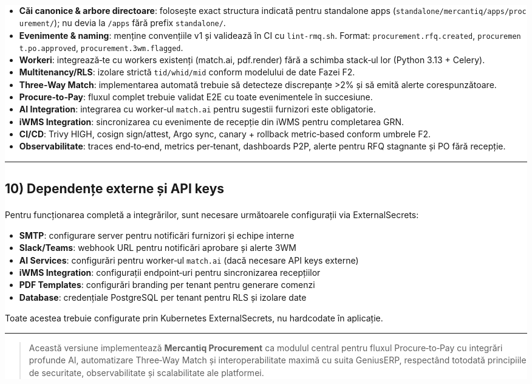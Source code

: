 * **Căi canonice & arbore directoare**: folosește exact structura indicată pentru standalone apps (`standalone/mercantiq/apps/procurement/`); nu devia la `/apps` fără prefix `standalone/`.
* **Evenimente & naming**: menține convențiile v1 și validează în CI cu `lint-rmq.sh`. Format: `procurement.rfq.created`, `procurement.po.approved`, `procurement.3wm.flagged`.
* **Workeri**: integrează‑te cu workers existenți (match.ai, pdf.render) fără a schimba stack‑ul lor (Python 3.13 + Celery).
* **Multitenancy/RLS**: izolare strictă `tid/whid/mid` conform modelului de date Fazei F2.
* **Three‑Way Match**: implementarea automată trebuie să detecteze discrepanțe >2% și să emită alerte corespunzătoare.
* **Procure‑to‑Pay**: fluxul complet trebuie validat E2E cu toate evenimentele în succesiune.
* **AI Integration**: integrarea cu worker‑ul `match.ai` pentru sugestii furnizori este obligatorie.
* **iWMS Integration**: sincronizarea cu evenimente de recepție din iWMS pentru completarea GRN.
* **CI/CD**: Trivy HIGH, cosign sign/attest, Argo sync, canary + rollback metric‑based conform umbrele F2.
* **Observabilitate**: traces end‑to‑end, metrics per‑tenant, dashboards P2P, alerte pentru RFQ stagnante și PO fără recepție.

---

## 10) Dependențe externe și API keys

Pentru funcționarea completă a integrărilor, sunt necesare următoarele configurații via ExternalSecrets:

* **SMTP**: configurare server pentru notificări furnizori și echipe interne
* **Slack/Teams**: webhook URL pentru notificări aprobare și alerte 3WM
* **AI Services**: configurări pentru worker‑ul `match.ai` (dacă necesare API keys externe)
* **iWMS Integration**: configurații endpoint‑uri pentru sincronizarea recepțiilor
* **PDF Templates**: configurări branding per tenant pentru generare comenzi
* **Database**: credențiale PostgreSQL per tenant pentru RLS și izolare date

Toate acestea trebuie configurate prin Kubernetes ExternalSecrets, nu hardcodate în aplicație.

---

> Această versiune implementează **Mercantiq Procurement** ca modulul central pentru fluxul Procure‑to‑Pay cu integrări profunde AI, automatizare Three‑Way Match și interoperabilitate maximă cu suita GeniusERP, respectând totodată principiile de securitate, observabilitate și scalabilitate ale platformei.

